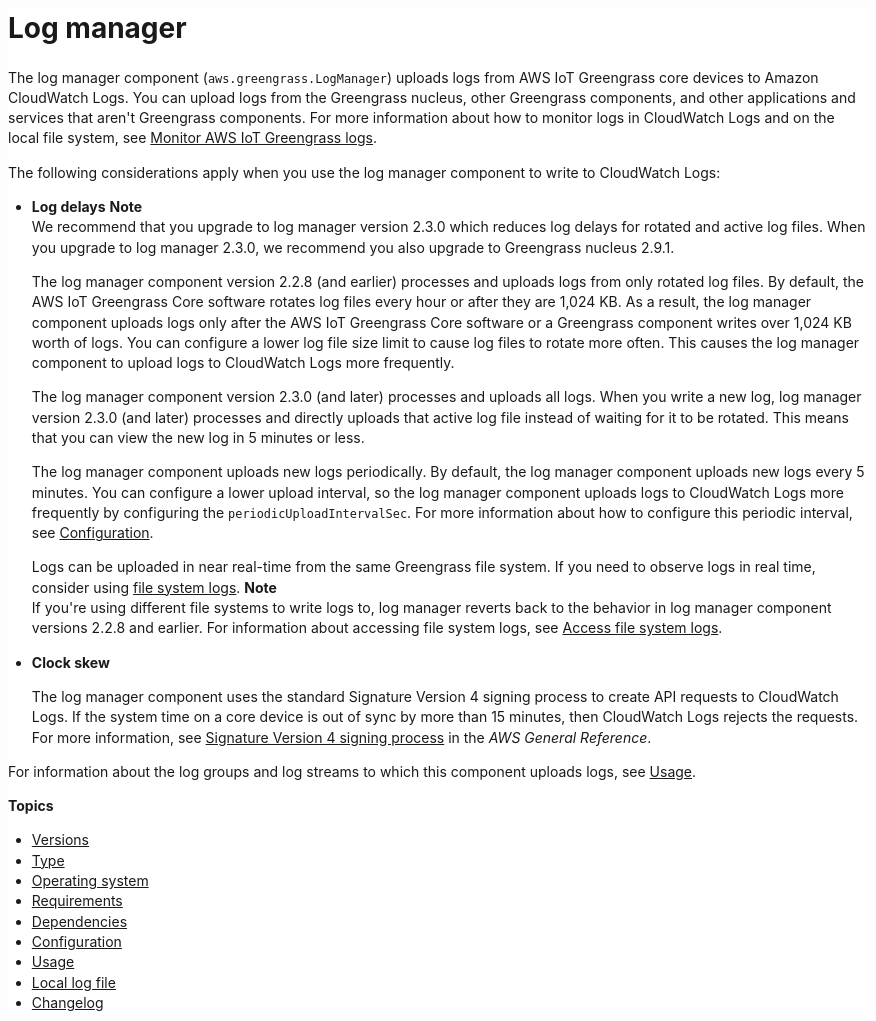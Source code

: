 # Log manager<a name="log-manager-component"></a>

The log manager component \(`aws.greengrass.LogManager`\) uploads logs from AWS IoT Greengrass core devices to Amazon CloudWatch Logs\. You can upload logs from the Greengrass nucleus, other Greengrass components, and other applications and services that aren't Greengrass components\. For more information about how to monitor logs in CloudWatch Logs and on the local file system, see [Monitor AWS IoT Greengrass logs](monitor-logs.md)\.

<a name="log-manager-considerations-intro"></a>The following considerations apply when you use the log manager component to write to CloudWatch Logs:<a name="log-manager-considerations"></a>
+ **Log delays**
**Note**  
We recommend that you upgrade to log manager version 2\.3\.0 which reduces log delays for rotated and active log files\. When you upgrade to log manager 2\.3\.0, we recommend you also upgrade to Greengrass nucleus 2\.9\.1\.

  The log manager component version 2\.2\.8 \(and earlier\) processes and uploads logs from only rotated log files\. By default, the AWS IoT Greengrass Core software rotates log files every hour or after they are 1,024 KB\. As a result, the log manager component uploads logs only after the AWS IoT Greengrass Core software or a Greengrass component writes over 1,024 KB worth of logs\. You can configure a lower log file size limit to cause log files to rotate more often\. This causes the log manager component to upload logs to CloudWatch Logs more frequently\.

  The log manager component version 2\.3\.0 \(and later\) processes and uploads all logs\. When you write a new log, log manager version 2\.3\.0 \(and later\) processes and directly uploads that active log file instead of waiting for it to be rotated\. This means that you can view the new log in 5 minutes or less\.

  The log manager component uploads new logs periodically\. By default, the log manager component uploads new logs every 5 minutes\. You can configure a lower upload interval, so the log manager component uploads logs to CloudWatch Logs more frequently by configuring the `periodicUploadIntervalSec`\. For more information about how to configure this periodic interval, see [Configuration](https://docs.aws.amazon.com/greengrass/v2/developerguide/log-manager-component.html#log-manager-component-configuration)\.

  Logs can be uploaded in near real\-time from the same Greengrass file system\. If you need to observe logs in real time, consider using [file system logs](monitor-logs.md#access-local-logs)\.
**Note**  
If you're using different file systems to write logs to, log manager reverts back to the behavior in log manager component versions 2\.2\.8 and earlier\. For information about accessing file system logs, see [Access file system logs](https://docs.aws.amazon.com/greengrass/v2/developerguide/monitor-logs.html#access-local-logs)\.
+ **Clock skew**

  The log manager component uses the standard Signature Version 4 signing process to create API requests to CloudWatch Logs\. If the system time on a core device is out of sync by more than 15 minutes, then CloudWatch Logs rejects the requests\. For more information, see [Signature Version 4 signing process](https://docs.aws.amazon.com/general/latest/gr/signature-version-4.html) in the *AWS General Reference*\.

For information about the log groups and log streams to which this component uploads logs, see [Usage](#log-manager-component-usage)\.

**Topics**
+ [Versions](#log-manager-component-versions)
+ [Type](#log-manager-component-type)
+ [Operating system](#log-manager-component-os-support)
+ [Requirements](#log-manager-component-requirements)
+ [Dependencies](#log-manager-component-dependencies)
+ [Configuration](#log-manager-component-configuration)
+ [Usage](#log-manager-component-usage)
+ [Local log file](#log-manager-component-log-file)
+ [Changelog](#log-manager-component-changelog)
